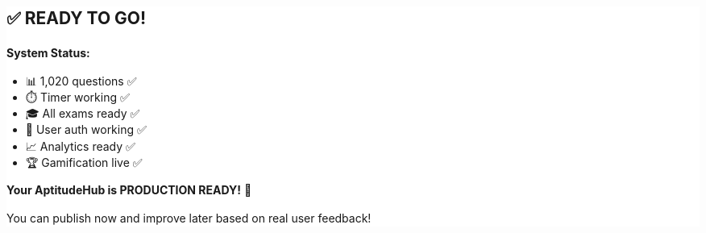 ## ✅ READY TO GO!

**System Status:**
- 📊 1,020 questions ✅
- ⏱️ Timer working ✅
- 🎓 All exams ready ✅
- 👥 User auth working ✅
- 📈 Analytics ready ✅
- 🏆 Gamification live ✅

**Your AptitudeHub is PRODUCTION READY!** 🚀

You can publish now and improve later based on real user feedback!
